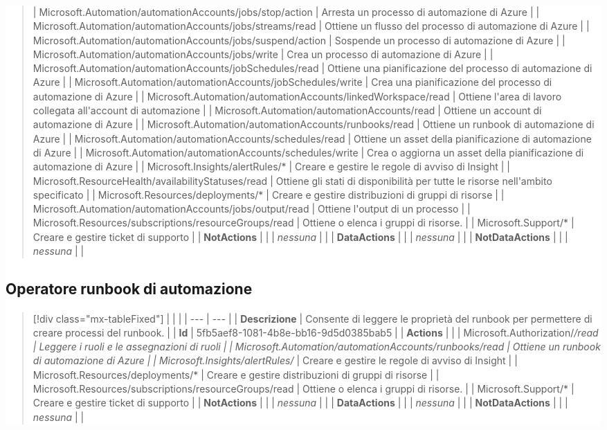 > | Microsoft.Automation/automationAccounts/jobs/stop/action | Arresta un processo di automazione di Azure |
> | Microsoft.Automation/automationAccounts/jobs/streams/read | Ottiene un flusso del processo di automazione di Azure |
> | Microsoft.Automation/automationAccounts/jobs/suspend/action | Sospende un processo di automazione di Azure |
> | Microsoft.Automation/automationAccounts/jobs/write | Crea un processo di automazione di Azure |
> | Microsoft.Automation/automationAccounts/jobSchedules/read | Ottiene una pianificazione del processo di automazione di Azure |
> | Microsoft.Automation/automationAccounts/jobSchedules/write | Crea una pianificazione del processo di automazione di Azure |
> | Microsoft.Automation/automationAccounts/linkedWorkspace/read | Ottiene l'area di lavoro collegata all'account di automazione |
> | Microsoft.Automation/automationAccounts/read | Ottiene un account di automazione di Azure |
> | Microsoft.Automation/automationAccounts/runbooks/read | Ottiene un runbook di automazione di Azure |
> | Microsoft.Automation/automationAccounts/schedules/read | Ottiene un asset della pianificazione di automazione di Azure |
> | Microsoft.Automation/automationAccounts/schedules/write | Crea o aggiorna un asset della pianificazione di automazione di Azure |
> | Microsoft.Insights/alertRules/* | Creare e gestire le regole di avviso di Insight |
> | Microsoft.ResourceHealth/availabilityStatuses/read | Ottiene gli stati di disponibilità per tutte le risorse nell'ambito specificato |
> | Microsoft.Resources/deployments/* | Creare e gestire distribuzioni di gruppi di risorse |
> | Microsoft.Automation/automationAccounts/jobs/output/read | Ottiene l'output di un processo |
> | Microsoft.Resources/subscriptions/resourceGroups/read | Ottiene o elenca i gruppi di risorse. |
> | Microsoft.Support/* | Creare e gestire ticket di supporto |
> | **NotActions** |  |
> | *nessuna* |  |
> | **DataActions** |  |
> | *nessuna* |  |
> | **NotDataActions** |  |
> | *nessuna* |  |

## <a name="automation-runbook-operator"></a>Operatore runbook di automazione
> [!div class="mx-tableFixed"]
> | | |
> | --- | --- |
> | **Descrizione** | Consente di leggere le proprietà del runbook per permettere di creare processi del runbook. |
> | **Id** | 5fb5aef8-1081-4b8e-bb16-9d5d0385bab5 |
> | **Actions** |  |
> | Microsoft.Authorization/*/read | Leggere i ruoli e le assegnazioni di ruoli |
> | Microsoft.Automation/automationAccounts/runbooks/read | Ottiene un runbook di automazione di Azure |
> | Microsoft.Insights/alertRules/* | Creare e gestire le regole di avviso di Insight |
> | Microsoft.Resources/deployments/* | Creare e gestire distribuzioni di gruppi di risorse |
> | Microsoft.Resources/subscriptions/resourceGroups/read | Ottiene o elenca i gruppi di risorse. |
> | Microsoft.Support/* | Creare e gestire ticket di supporto |
> | **NotActions** |  |
> | *nessuna* |  |
> | **DataActions** |  |
> | *nessuna* |  |
> | **NotDataActions** |  |
> | *nessuna* |  |
